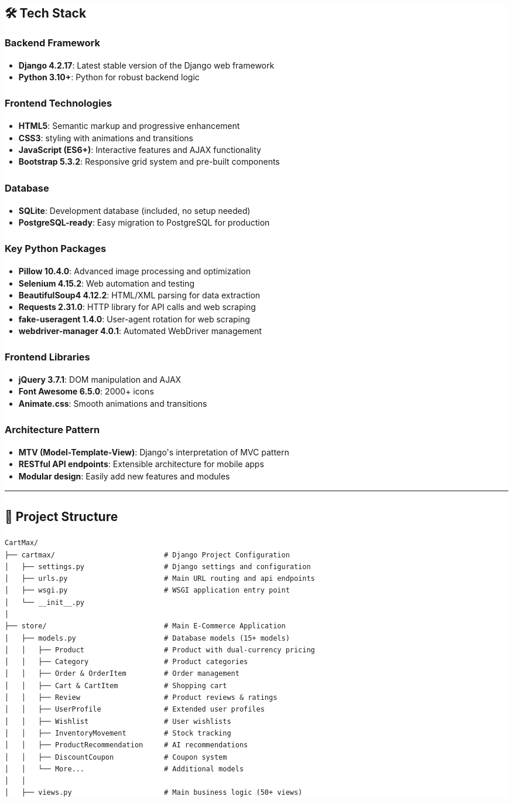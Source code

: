 
## 🛠️ Tech Stack

### **Backend Framework**
- **Django 4.2.17**: Latest stable version of the Django web framework
- **Python 3.10+**:  Python for robust backend logic

### **Frontend Technologies**
- **HTML5**: Semantic markup and progressive enhancement
- **CSS3**:  styling with animations and transitions
- **JavaScript (ES6+)**: Interactive features and AJAX functionality
- **Bootstrap 5.3.2**: Responsive grid system and pre-built components

### **Database**
- **SQLite**: Development database (included, no setup needed)
- **PostgreSQL-ready**: Easy migration to PostgreSQL for production

### **Key Python Packages**
- **Pillow 10.4.0**: Advanced image processing and optimization
- **Selenium 4.15.2**: Web automation and testing
- **BeautifulSoup4 4.12.2**: HTML/XML parsing for data extraction
- **Requests 2.31.0**: HTTP library for API calls and web scraping
- **fake-useragent 1.4.0**: User-agent rotation for web scraping
- **webdriver-manager 4.0.1**: Automated WebDriver management

### **Frontend Libraries**
- **jQuery 3.7.1**: DOM manipulation and AJAX
- **Font Awesome 6.5.0**: 2000+ icons
- **Animate.css**: Smooth animations and transitions

### **Architecture Pattern**
- **MTV (Model-Template-View)**: Django's interpretation of MVC pattern
- **RESTful API endpoints**: Extensible architecture for mobile apps
- **Modular design**: Easily add new features and modules

---

## 📁 Project Structure

```
CartMax/
├── cartmax/                          # Django Project Configuration
│   ├── settings.py                   # Django settings and configuration
│   ├── urls.py                       # Main URL routing and api endpoints
│   ├── wsgi.py                       # WSGI application entry point
│   └── __init__.py
│
├── store/                            # Main E-Commerce Application
│   ├── models.py                     # Database models (15+ models)
│   │   ├── Product                   # Product with dual-currency pricing
│   │   ├── Category                  # Product categories
│   │   ├── Order & OrderItem         # Order management
│   │   ├── Cart & CartItem           # Shopping cart
│   │   ├── Review                    # Product reviews & ratings
│   │   ├── UserProfile               # Extended user profiles
│   │   ├── Wishlist                  # User wishlists
│   │   ├── InventoryMovement         # Stock tracking
│   │   ├── ProductRecommendation     # AI recommendations
│   │   ├── DiscountCoupon            # Coupon system
│   │   └── More...                   # Additional models
│   │
│   ├── views.py                      # Main business logic (50+ views)
```